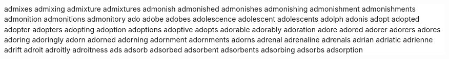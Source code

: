 admixes
admixing
admixture
admixtures
admonish
admonished
admonishes
admonishing
admonishment
admonishments
admonition
admonitions
admonitory
ado
adobe
adobes
adolescence
adolescent
adolescents
adolph
adonis
adopt
adopted
adopter
adopters
adopting
adoption
adoptions
adoptive
adopts
adorable
adorably
adoration
adore
adored
adorer
adorers
adores
adoring
adoringly
adorn
adorned
adorning
adornment
adornments
adorns
adrenal
adrenaline
adrenals
adrian
adriatic
adrienne
adrift
adroit
adroitly
adroitness
ads
adsorb
adsorbed
adsorbent
adsorbents
adsorbing
adsorbs
adsorption